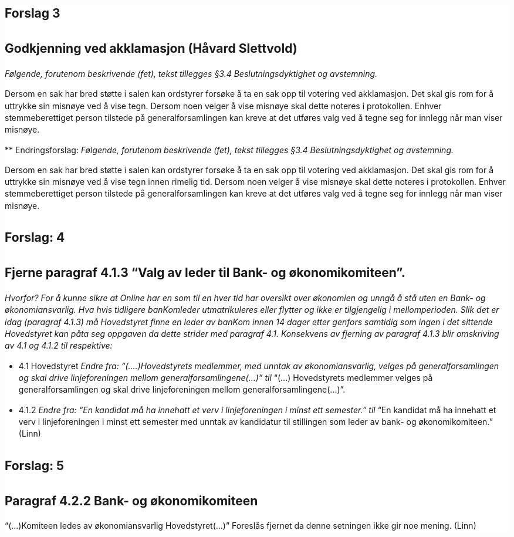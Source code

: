 ## Forslag 3

## Godkjenning ved akklamasjon (Håvard Slettvold)

*Følgende, forutenom beskrivende (fet), tekst tillegges §3.4 Beslutningsdyktighet og avstemning.*

Dersom en sak har bred støtte i salen kan ordstyrer forsøke å ta en sak opp til votering ved akklamasjon. Det skal gis rom for å uttrykke sin misnøye ved å vise tegn. Dersom noen velger å vise misnøye skal dette noteres i protokollen. Enhver stemmeberettiget person tilstede på generalforsamlingen kan kreve at det utføres valg ved å tegne seg for innlegg når man viser misnøye.

** Endringsforslag: *Følgende, forutenom beskrivende (fet), tekst tillegges §3.4 Beslutningsdyktighet og avstemning.*

Dersom en sak har bred støtte i salen kan ordstyrer forsøke å ta en sak opp til votering ved akklamasjon. Det skal gis rom for å uttrykke sin misnøye ved å vise tegn innen rimelig tid. Dersom noen velger å vise misnøye skal dette noteres i protokollen. Enhver stemmeberettiget person tilstede på generalforsamlingen kan kreve at det utføres valg ved å tegne seg for innlegg når man viser misnøye.


## Forslag: 4

## Fjerne paragraf 4.1.3 “Valg av leder til Bank- og økonomikomiteen”.

*Hvorfor? For å kunne sikre at Online har en som til en hver tid har oversikt over økonomien og unngå å stå uten en Bank- og økonomiansvarlig. Hva hvis tidligere banKomleder utmatrikuleres eller flytter og ikke er tilgjengelig i mellomperioden. Slik det er idag (paragraf 4.1.3) må Hovedstyret finne en leder av banKom innen 14 dager etter genfors samtidig som ingen i det sittende Hovedstyret kan påta seg oppgaven da dette strider med paragraf 4.1.
Konsekvens av fjerning av paragraf 4.1.3 blir omskriving av 4.1 og  4.1.2 til respektive:*

* 4.1 Hovedstyret
*Endre fra: “(....)Hovedstyrets medlemmer, med unntak av økonomiansvarlig, velges på generalforsamlingen og skal drive linjeforeningen mellom generalforsamlingene(...)” til* “(...) Hovedstyrets medlemmer velges på generalforsamlingen og skal drive linjeforeningen mellom generalforsamlingene(...)”.

* 4.1.2
*Endre fra: “En kandidat må ha innehatt et verv i linjeforeningen i minst ett semester.” til* “En kandidat må ha innehatt et verv i linjeforeningen i minst ett semester med unntak av kandidatur til stillingen som leder av bank- og økonomikomiteen.”
(Linn)

## Forslag: 5

## Paragraf 4.2.2 Bank- og økonomikomiteen

“(...)Komiteen ledes av økonomiansvarlig Hovedstyret(...)” Foreslås fjernet da denne setningen ikke gir noe mening.
(Linn)
